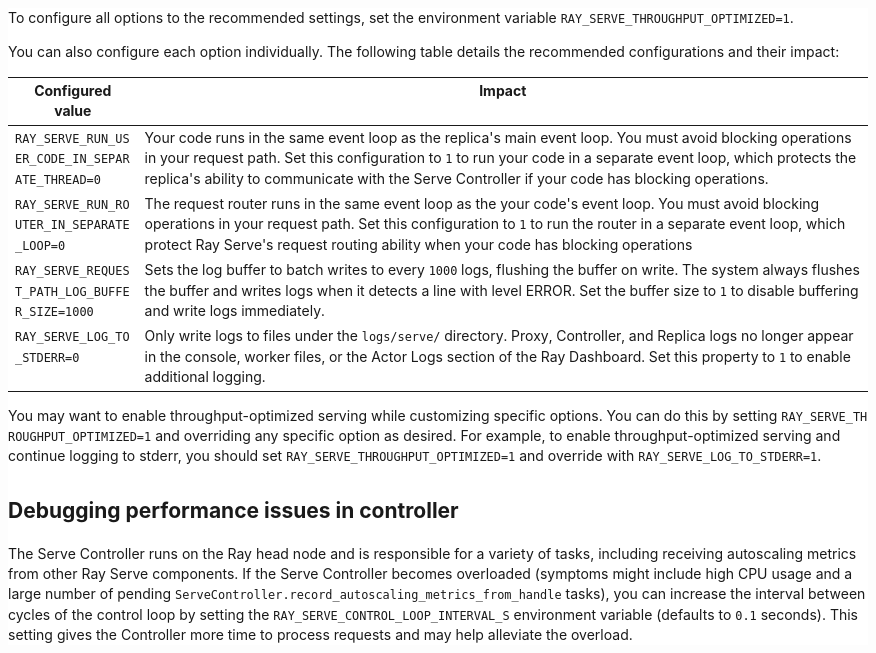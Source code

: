 To configure all options to the recommended settings, set the environment variable `RAY_SERVE_THROUGHPUT_OPTIMIZED=1`.

You can also configure each option individually. The following table details the recommended configurations and their impact:

| Configured value | Impact |
| --- | --- |
| `RAY_SERVE_RUN_USER_CODE_IN_SEPARATE_THREAD=0` | Your code runs in the same event loop as the replica's main event loop. You must avoid blocking operations in your request path. Set this configuration to `1` to run your code in a separate event loop, which protects the replica's ability to communicate with the Serve Controller if your code has blocking operations. |
| `RAY_SERVE_RUN_ROUTER_IN_SEPARATE_LOOP=0`| The request router runs in the same event loop as the your code's event loop. You must avoid blocking operations in your request path. Set this configuration to `1` to run the router in a separate event loop, which protect Ray Serve's request routing ability when your code has blocking operations |
| `RAY_SERVE_REQUEST_PATH_LOG_BUFFER_SIZE=1000` | Sets the log buffer to batch writes to every `1000` logs, flushing the buffer on write. The system always flushes the buffer and writes logs when it detects a line with level ERROR.  Set the buffer size to `1` to disable buffering and write logs immediately. |
| `RAY_SERVE_LOG_TO_STDERR=0` | Only write logs to files under the `logs/serve/` directory. Proxy, Controller, and Replica logs no longer appear in the console, worker files, or the Actor Logs section of the Ray Dashboard. Set this property to `1` to enable additional logging. |

You may want to enable throughput-optimized serving while customizing specific options. You can do this by setting `RAY_SERVE_THROUGHPUT_OPTIMIZED=1` and overriding any specific option as desired. For example, to enable throughput-optimized serving and continue logging to stderr, you should set `RAY_SERVE_THROUGHPUT_OPTIMIZED=1` and override with `RAY_SERVE_LOG_TO_STDERR=1`.

## Debugging performance issues in controller

The Serve Controller runs on the Ray head node and is responsible for a variety of tasks,
including receiving autoscaling metrics from other Ray Serve components.
If the Serve Controller becomes overloaded
(symptoms might include high CPU usage and a large number of pending `ServeController.record_autoscaling_metrics_from_handle` tasks),
you can increase the interval between cycles of the control loop
by setting the `RAY_SERVE_CONTROL_LOOP_INTERVAL_S` environment variable (defaults to `0.1` seconds).
This setting gives the Controller more time to process requests and may help alleviate the overload.
